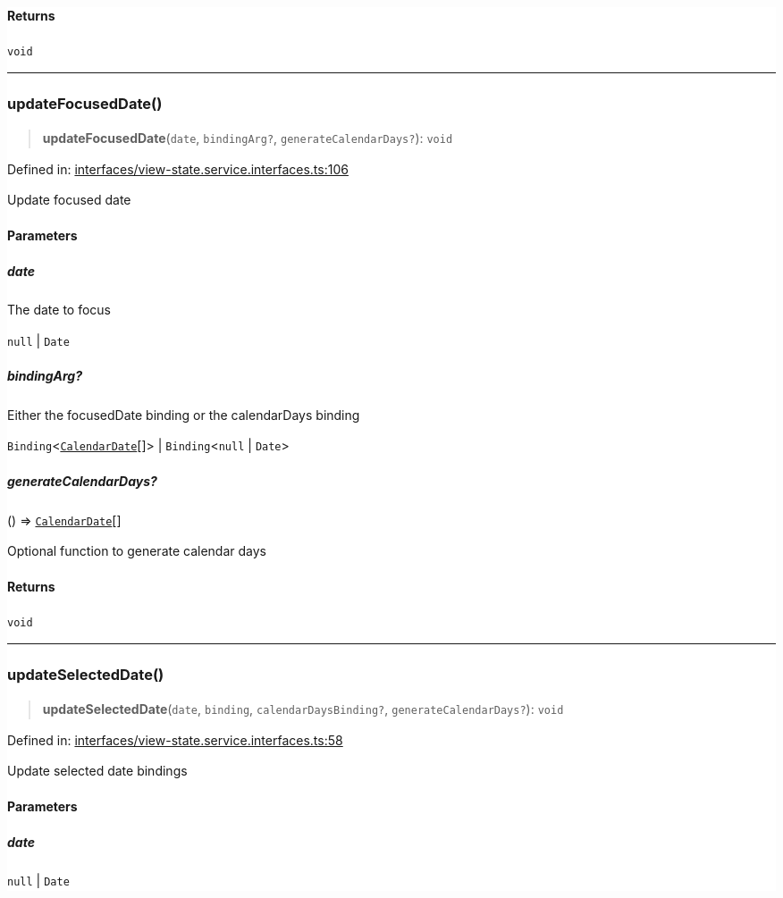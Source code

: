 #### Returns

`void`

***

### updateFocusedDate()

> **updateFocusedDate**(`date`, `bindingArg?`, `generateCalendarDays?`): `void`

Defined in: [interfaces/view-state.service.interfaces.ts:106](https://github.com/jmkcoder/uplink-protocol-calendar/blob/dfbd1d9163b3335ef17060f21cb7756b2a9c621d/src/interfaces/view-state.service.interfaces.ts#L106)

Update focused date

#### Parameters

##### date

The date to focus

`null` | `Date`

##### bindingArg?

Either the focusedDate binding or the calendarDays binding

`Binding`\<[`CalendarDate`](CalendarDate.md)[]\> | `Binding`\<`null` \| `Date`\>

##### generateCalendarDays?

() => [`CalendarDate`](CalendarDate.md)[]

Optional function to generate calendar days

#### Returns

`void`

***

### updateSelectedDate()

> **updateSelectedDate**(`date`, `binding`, `calendarDaysBinding?`, `generateCalendarDays?`): `void`

Defined in: [interfaces/view-state.service.interfaces.ts:58](https://github.com/jmkcoder/uplink-protocol-calendar/blob/dfbd1d9163b3335ef17060f21cb7756b2a9c621d/src/interfaces/view-state.service.interfaces.ts#L58)

Update selected date bindings

#### Parameters

##### date

`null` | `Date`
